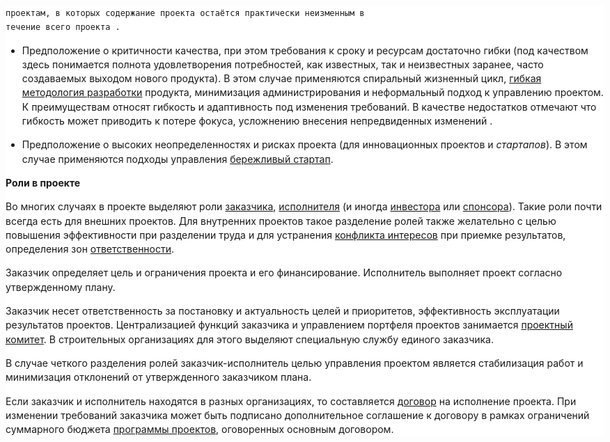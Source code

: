     проектам, в которых содержание проекта остаётся практически неизменным в
    течение всего проекта .

-   Предположение о критичности качества, при этом требования к сроку и ресурсам
    достаточно гибки (под качеством здесь понимается полнота удовлетворения
    потребностей, как известных, так и неизвестных заранее, часто создаваемых
    выходом нового продукта). В этом случае применяются спиральный жизненный
    цикл, [гибкая методология
    разработки](https://ru.wikipedia.org/wiki/%D0%93%D0%B8%D0%B1%D0%BA%D0%B0%D1%8F_%D0%BC%D0%B5%D1%82%D0%BE%D0%B4%D0%BE%D0%BB%D0%BE%D0%B3%D0%B8%D1%8F_%D1%80%D0%B0%D0%B7%D1%80%D0%B0%D0%B1%D0%BE%D1%82%D0%BA%D0%B8) продукта,
    минимизация администрирования и неформальный подход к управлению проектом. К
    преимуществам относят гибкость и адаптивность под изменения требований. В
    качестве недостатков отмечают что гибкость может приводить к потере фокуса,
    усложнению внесения непредвиденных изменений .

-   Предположение о высоких неопределенностях и рисках проекта (для
    инновационных проектов и *стартапов*). В этом случае применяются подходы
    управления [бережливый
    стартап](https://ru.wikipedia.org/wiki/%D0%91%D0%B5%D1%80%D0%B5%D0%B6%D0%BB%D0%B8%D0%B2%D1%8B%D0%B9_%D1%81%D1%82%D0%B0%D1%80%D1%82%D0%B0%D0%BF).

**Роли в проекте**

Во многих случаях в проекте выделяют
роли [заказчика](https://ru.wikipedia.org/wiki/%D0%97%D0%B0%D0%BA%D0%B0%D0%B7%D1%87%D0%B8%D0%BA), [исполнителя](https://ru.wikipedia.org/wiki/%D0%9F%D0%BE%D0%B4%D1%80%D1%8F%D0%B4%D1%87%D0%B8%D0%BA) (и
иногда [инвестора](https://ru.wikipedia.org/wiki/%D0%98%D0%BD%D0%B2%D0%B5%D1%81%D1%82%D0%BE%D1%80) или [спонсора](https://ru.wikipedia.org/wiki/%D0%A1%D0%BF%D0%BE%D0%BD%D1%81%D0%BE%D1%80)).
Такие роли почти всегда есть для внешних проектов. Для внутренних проектов такое
разделение ролей также желательно с целью повышения эффективности при разделении
труда и для устранения [конфликта
интересов](https://ru.wikipedia.org/wiki/%D0%9A%D0%BE%D0%BD%D1%84%D0%BB%D0%B8%D0%BA%D1%82_%D0%B8%D0%BD%D1%82%D0%B5%D1%80%D0%B5%D1%81%D0%BE%D0%B2) при
приемке результатов, определения
зон [ответственности](https://ru.wikipedia.org/wiki/%D0%9E%D1%82%D0%B2%D0%B5%D1%82%D1%81%D1%82%D0%B2%D0%B5%D0%BD%D0%BD%D0%BE%D1%81%D1%82%D1%8C).

Заказчик определяет цель и ограничения проекта и его финансирование. Исполнитель
выполняет проект согласно утвержденному плану.

Заказчик несет ответственность за постановку и актуальность целей и приоритетов,
эффективность эксплуатации результатов проектов. Централизацией функций
заказчика и управлением портфеля проектов занимается [проектный
комитет](https://ru.wikipedia.org/w/index.php?title=%D0%9F%D1%80%D0%BE%D0%B5%D0%BA%D1%82%D0%BD%D1%8B%D0%B9_%D0%BA%D0%BE%D0%BC%D0%B8%D1%82%D0%B5%D1%82&action=edit&redlink=1).
В строительных организациях для этого выделяют специальную службу единого
заказчика.

В случае четкого разделения ролей заказчик-исполнитель целью управления проектом
является стабилизация работ и минимизация отклонений от утвержденного заказчиком
плана.

Если заказчик и исполнитель находятся в разных организациях, то
составляется [договор](https://ru.wikipedia.org/wiki/%D0%94%D0%BE%D0%B3%D0%BE%D0%B2%D0%BE%D1%80) на
исполнение проекта. При изменении требований заказчика может быть подписано
дополнительное соглашение к договору в рамках ограничений суммарного
бюджета [программы
проектов](https://ru.wikipedia.org/wiki/%D0%9F%D1%80%D0%BE%D0%B3%D1%80%D0%B0%D0%BC%D0%BC%D0%B0_%D0%BF%D1%80%D0%BE%D0%B5%D0%BA%D1%82%D0%BE%D0%B2),
оговоренных основным договором.
